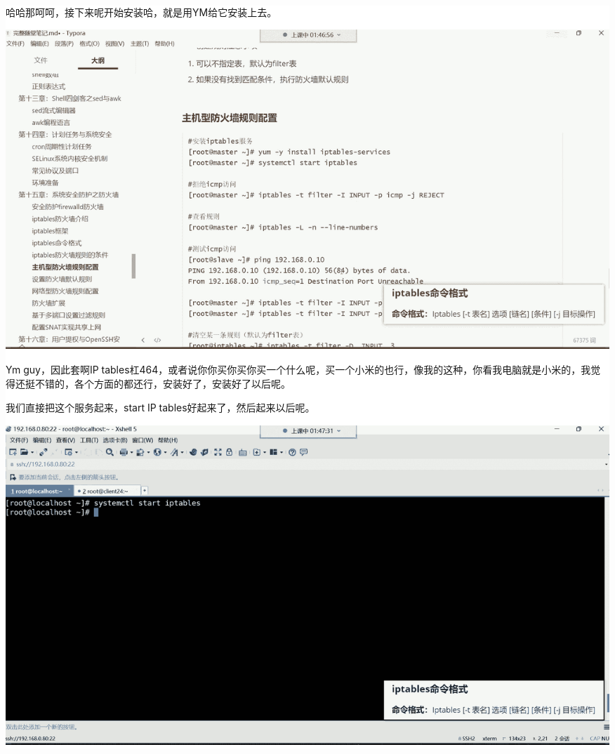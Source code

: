 哈哈那呵呵，接下来呢开始安装哈，就是用YM给它安装上去。

![](img/a0f0f3517a63bb4bb4782441152864ce_10.png)

Ym guy，因此套啊IP tables杠464，或者说你你买你买你买一个什么呢，买一个小米的也行，像我的这种，你看我电脑就是小米的，我觉得还挺不错的，各个方面的都还行，安装好了，安装好了以后呢。

我们直接把这个服务起来，start IP tables好起来了，然后起来以后呢。

![](img/a0f0f3517a63bb4bb4782441152864ce_12.png)
